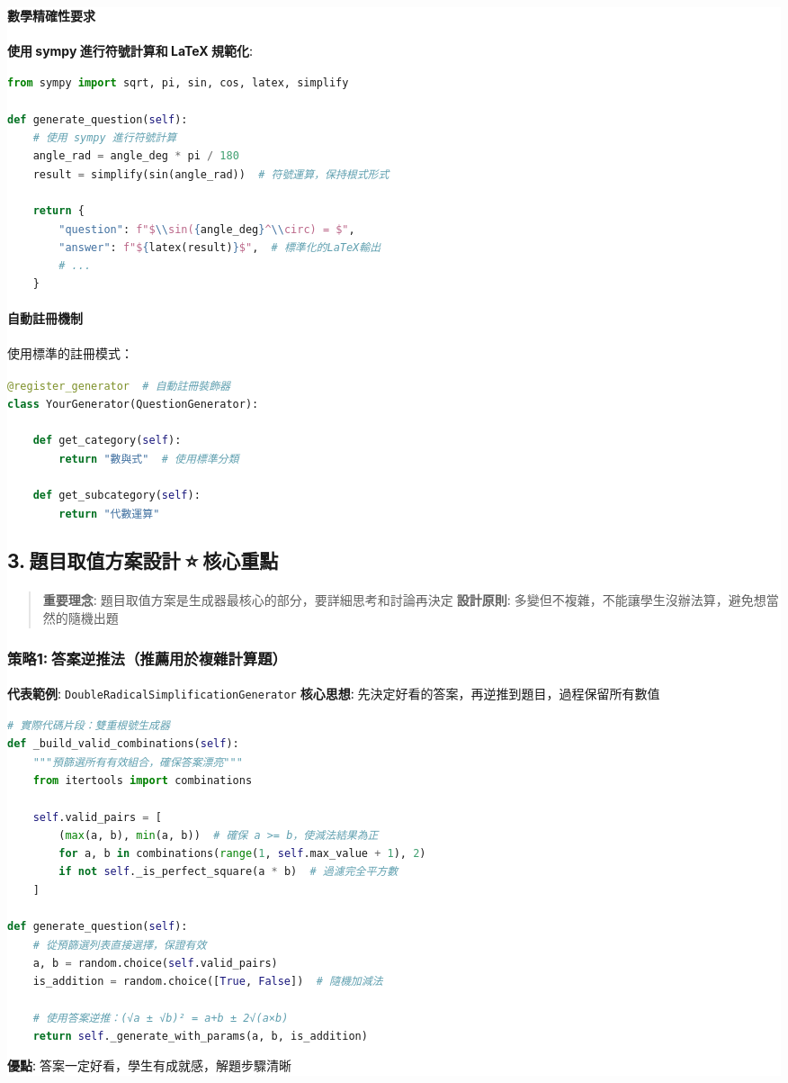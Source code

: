 ```python
```

#### **數學精確性要求**
**使用 sympy 進行符號計算和 LaTeX 規範化**:
```python
from sympy import sqrt, pi, sin, cos, latex, simplify

def generate_question(self):
    # 使用 sympy 進行符號計算
    angle_rad = angle_deg * pi / 180
    result = simplify(sin(angle_rad))  # 符號運算，保持根式形式

    return {
        "question": f"$\\sin({angle_deg}^\\circ) = $",
        "answer": f"${latex(result)}$",  # 標準化的LaTeX輸出
        # ...
    }
```

#### **自動註冊機制**
使用標準的註冊模式：
```python
@register_generator  # 自動註冊裝飾器
class YourGenerator(QuestionGenerator):

    def get_category(self):
        return "數與式"  # 使用標準分類

    def get_subcategory(self):
        return "代數運算"
```

## 3. 題目取值方案設計 ⭐ 核心重點

> **重要理念**: 題目取值方案是生成器最核心的部分，要詳細思考和討論再決定
> **設計原則**: 多變但不複雜，不能讓學生沒辦法算，避免想當然的隨機出題

### 策略1: 答案逆推法（推薦用於複雜計算題）
**代表範例**: `DoubleRadicalSimplificationGenerator`
**核心思想**: 先決定好看的答案，再逆推到題目，過程保留所有數值

```python
# 實際代碼片段：雙重根號生成器
def _build_valid_combinations(self):
    """預篩選所有有效組合，確保答案漂亮"""
    from itertools import combinations

    self.valid_pairs = [
        (max(a, b), min(a, b))  # 確保 a >= b，使減法結果為正
        for a, b in combinations(range(1, self.max_value + 1), 2)
        if not self._is_perfect_square(a * b)  # 過濾完全平方數
    ]

def generate_question(self):
    # 從預篩選列表直接選擇，保證有效
    a, b = random.choice(self.valid_pairs)
    is_addition = random.choice([True, False])  # 隨機加減法

    # 使用答案逆推：(√a ± √b)² = a+b ± 2√(a×b)
    return self._generate_with_params(a, b, is_addition)
```
**優點**: 答案一定好看，學生有成就感，解題步驟清晰
